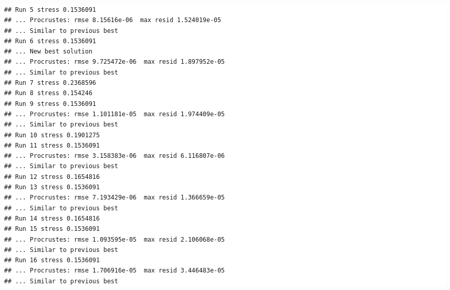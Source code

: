     ## Run 5 stress 0.1536091 
    ## ... Procrustes: rmse 8.15616e-06  max resid 1.524019e-05 
    ## ... Similar to previous best
    ## Run 6 stress 0.1536091 
    ## ... New best solution
    ## ... Procrustes: rmse 9.725472e-06  max resid 1.897952e-05 
    ## ... Similar to previous best
    ## Run 7 stress 0.2368596 
    ## Run 8 stress 0.154246 
    ## Run 9 stress 0.1536091 
    ## ... Procrustes: rmse 1.101181e-05  max resid 1.974409e-05 
    ## ... Similar to previous best
    ## Run 10 stress 0.1901275 
    ## Run 11 stress 0.1536091 
    ## ... Procrustes: rmse 3.158383e-06  max resid 6.116807e-06 
    ## ... Similar to previous best
    ## Run 12 stress 0.1654816 
    ## Run 13 stress 0.1536091 
    ## ... Procrustes: rmse 7.193429e-06  max resid 1.366659e-05 
    ## ... Similar to previous best
    ## Run 14 stress 0.1654816 
    ## Run 15 stress 0.1536091 
    ## ... Procrustes: rmse 1.093595e-05  max resid 2.106068e-05 
    ## ... Similar to previous best
    ## Run 16 stress 0.1536091 
    ## ... Procrustes: rmse 1.706916e-05  max resid 3.446483e-05 
    ## ... Similar to previous best